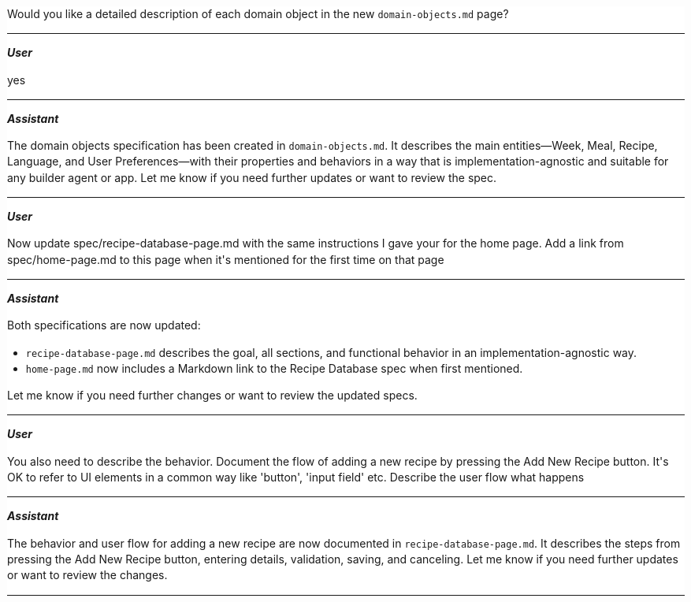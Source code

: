 Would you like a detailed description of each domain object in the new `domain-objects.md` page?

---

_**User**_

yes

---

_**Assistant**_

The domain objects specification has been created in `domain-objects.md`. It describes the main entities—Week, Meal, Recipe, Language, and User Preferences—with their properties and behaviors in a way that is implementation-agnostic and suitable for any builder agent or app. Let me know if you need further updates or want to review the spec.

---

_**User**_

Now update spec/recipe-database-page.md with the same instructions I gave your for the home page. Add a link from spec/home-page.md to this page when it's mentioned for the first time on that page

---

_**Assistant**_


```

```

```

```
Both specifications are now updated:

- `recipe-database-page.md` describes the goal, all sections, and functional behavior in an implementation-agnostic way.
- `home-page.md` now includes a Markdown link to the Recipe Database spec when first mentioned.

Let me know if you need further changes or want to review the updated specs.

---

_**User**_

You also need to describe the behavior. Document the flow of adding a new recipe by pressing the Add New Recipe button. It's OK to refer to UI elements in a common way like 'button', 'input field' etc. Describe the user flow what happens

---

_**Assistant**_


```

```
The behavior and user flow for adding a new recipe are now documented in `recipe-database-page.md`. It describes the steps from pressing the Add New Recipe button, entering details, validation, saving, and canceling. Let me know if you need further updates or want to review the changes.

---